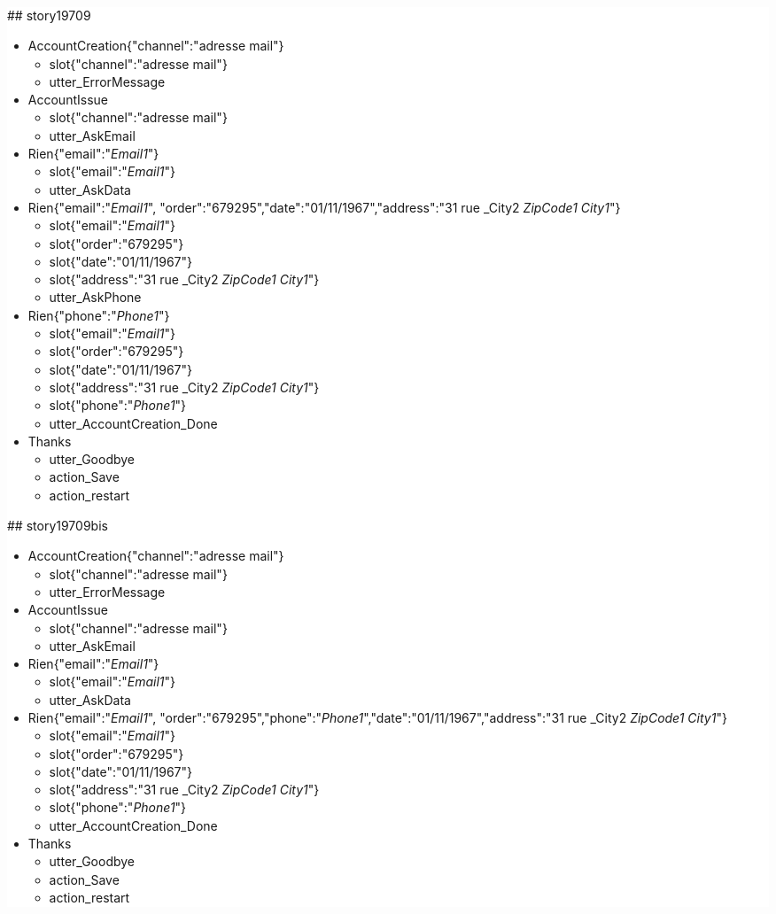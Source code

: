 ## story19709

* AccountCreation{"channel":"adresse mail"}
    - slot{"channel":"adresse mail"}
    - utter_ErrorMessage
* AccountIssue
    - slot{"channel":"adresse mail"}
    - utter_AskEmail
* Rien{"email":"_Email1_"}
    - slot{"email":"_Email1_"}
    - utter_AskData
* Rien{"email":"_Email1_", "order":"679295","date":"01/11/1967","address":"31 rue _City2 _ZipCode1_ _City1_"}
    - slot{"email":"_Email1_"}
    - slot{"order":"679295"}
    - slot{"date":"01/11/1967"}
    - slot{"address":"31 rue _City2 _ZipCode1_ _City1_"}
    - utter_AskPhone
* Rien{"phone":"_Phone1_"}
    - slot{"email":"_Email1_"}
    - slot{"order":"679295"}
    - slot{"date":"01/11/1967"}
    - slot{"address":"31 rue _City2 _ZipCode1_ _City1_"}
    - slot{"phone":"_Phone1_"}
    - utter_AccountCreation_Done
* Thanks 
    - utter_Goodbye
    - action_Save
    - action_restart

## story19709bis

* AccountCreation{"channel":"adresse mail"}
    - slot{"channel":"adresse mail"}
    - utter_ErrorMessage
* AccountIssue
    - slot{"channel":"adresse mail"}
    - utter_AskEmail
* Rien{"email":"_Email1_"}
    - slot{"email":"_Email1_"}
    - utter_AskData
* Rien{"email":"_Email1_", "order":"679295","phone":"_Phone1_","date":"01/11/1967","address":"31 rue _City2 _ZipCode1_ _City1_"}
    - slot{"email":"_Email1_"}
    - slot{"order":"679295"}
    - slot{"date":"01/11/1967"}
    - slot{"address":"31 rue _City2 _ZipCode1_ _City1_"}
    - slot{"phone":"_Phone1_"}
    - utter_AccountCreation_Done
* Thanks 
    - utter_Goodbye
    - action_Save
    - action_restart
